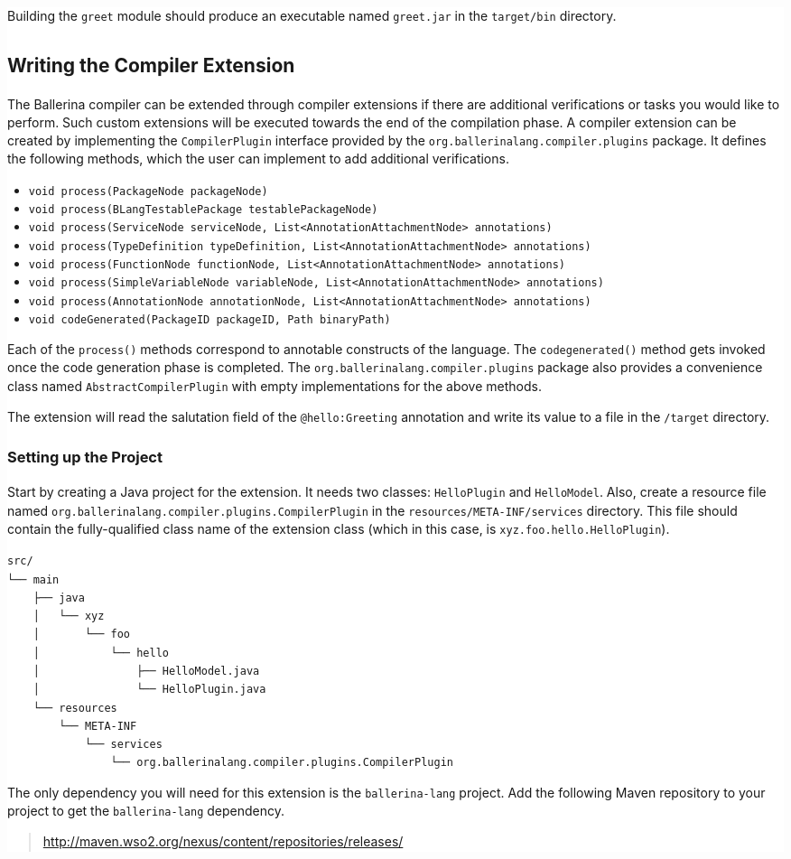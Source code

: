 ```ballerina
```

Building the `greet` module should produce an executable named `greet.jar` in the `target/bin` directory.
 
## Writing the Compiler Extension

The Ballerina compiler can be extended through compiler extensions if there are additional verifications or tasks you would like to perform. Such custom extensions will be executed towards the end of the compilation phase. A compiler extension can be created by implementing the `CompilerPlugin` interface provided by the `org.ballerinalang.compiler.plugins` package. It defines the following methods, which the user can implement to add additional verifications. 
- `void process(PackageNode packageNode)`
- `void process(BLangTestablePackage testablePackageNode)`
- `void process(ServiceNode serviceNode, List<AnnotationAttachmentNode> annotations)`
- `void process(TypeDefinition typeDefinition, List<AnnotationAttachmentNode> annotations)`
- `void process(FunctionNode functionNode, List<AnnotationAttachmentNode> annotations)`
- `void process(SimpleVariableNode variableNode, List<AnnotationAttachmentNode> annotations)`
- `void process(AnnotationNode annotationNode, List<AnnotationAttachmentNode> annotations)`
- `void codeGenerated(PackageID packageID, Path binaryPath)`

Each of the `process()` methods correspond to annotable constructs of the language. The `codegenerated()` method gets invoked once the code generation phase is completed. The `org.ballerinalang.compiler.plugins` package also provides a convenience class named `AbstractCompilerPlugin` with empty implementations for the above methods.

The extension will read the salutation field of the `@hello:Greeting` annotation and write its value to a file in the `/target` directory. 

### Setting up the Project

Start by creating a Java project for the extension. It needs two classes: `HelloPlugin` and `HelloModel`. Also, create a resource file named `org.ballerinalang.compiler.plugins.CompilerPlugin` in the `resources/META-INF/services` directory. This file should contain the fully-qualified class name of the extension class (which in this case, is `xyz.foo.hello.HelloPlugin`).
```
src/
└── main
    ├── java
    │   └── xyz
    │       └── foo
    │           └── hello
    │               ├── HelloModel.java
    │               └── HelloPlugin.java
    └── resources
        └── META-INF
            └── services
                └── org.ballerinalang.compiler.plugins.CompilerPlugin
```

The only dependency you will need for this extension is the `ballerina-lang` project. Add the following Maven repository 
to your project to get the `ballerina-lang` dependency.
> http://maven.wso2.org/nexus/content/repositories/releases/
